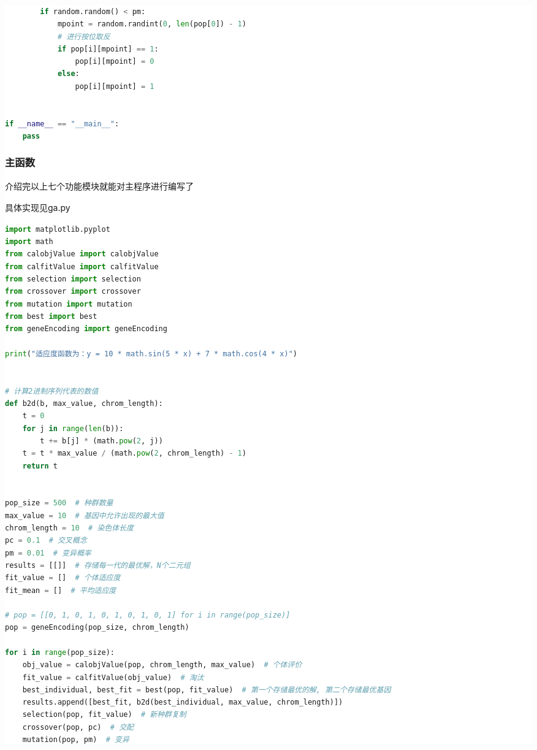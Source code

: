 ```python
        if random.random() < pm:
            mpoint = random.randint(0, len(pop[0]) - 1)
            # 进行按位取反
            if pop[i][mpoint] == 1:
                pop[i][mpoint] = 0
            else:
                pop[i][mpoint] = 1


if __name__ == "__main__":
    pass

```



### 主函数

介绍完以上七个功能模块就能对主程序进行编写了

具体实现见ga.py

```python
import matplotlib.pyplot
import math
from calobjValue import calobjValue
from calfitValue import calfitValue
from selection import selection
from crossover import crossover
from mutation import mutation
from best import best
from geneEncoding import geneEncoding

print("适应度函数为：y = 10 * math.sin(5 * x) + 7 * math.cos(4 * x)")


# 计算2进制序列代表的数值
def b2d(b, max_value, chrom_length):
    t = 0
    for j in range(len(b)):
        t += b[j] * (math.pow(2, j))
    t = t * max_value / (math.pow(2, chrom_length) - 1)
    return t


pop_size = 500  # 种群数量
max_value = 10  # 基因中允许出现的最大值
chrom_length = 10  # 染色体长度
pc = 0.1  # 交叉概念
pm = 0.01  # 变异概率
results = [[]]  # 存储每一代的最优解，N个二元组
fit_value = []  # 个体适应度
fit_mean = []  # 平均适应度

# pop = [[0, 1, 0, 1, 0, 1, 0, 1, 0, 1] for i in range(pop_size)]
pop = geneEncoding(pop_size, chrom_length)

for i in range(pop_size):
    obj_value = calobjValue(pop, chrom_length, max_value)  # 个体评价
    fit_value = calfitValue(obj_value)  # 淘汰
    best_individual, best_fit = best(pop, fit_value)  # 第一个存储最优的解, 第二个存储最优基因
    results.append([best_fit, b2d(best_individual, max_value, chrom_length)])
    selection(pop, fit_value)  # 新种群复制
    crossover(pop, pc)  # 交配
    mutation(pop, pm)  # 变异
```